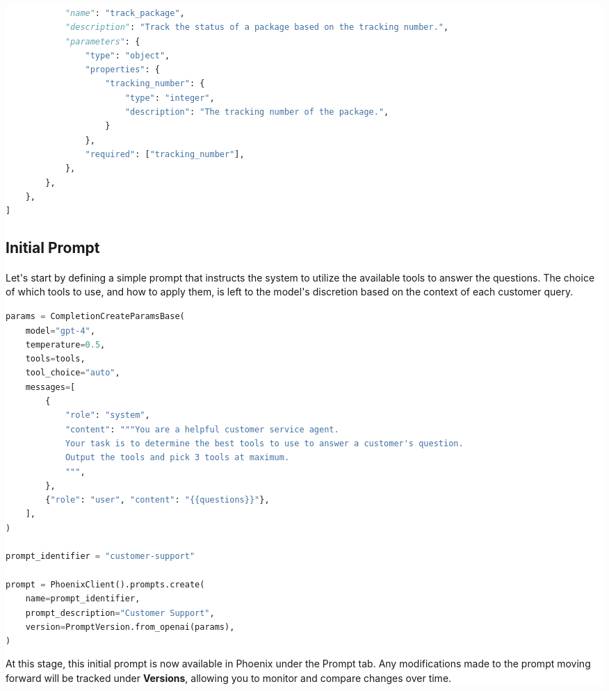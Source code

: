 ```python
            "name": "track_package",
            "description": "Track the status of a package based on the tracking number.",
            "parameters": {
                "type": "object",
                "properties": {
                    "tracking_number": {
                        "type": "integer",
                        "description": "The tracking number of the package.",
                    }
                },
                "required": ["tracking_number"],
            },
        },
    },
]
```

## **Initial Prompt**

Let's start by defining a simple prompt that instructs the system to utilize the available tools to answer the questions. The choice of which tools to use, and how to apply them, is left to the model's discretion based on the context of each customer query.

```python
params = CompletionCreateParamsBase(
    model="gpt-4",
    temperature=0.5,
    tools=tools,
    tool_choice="auto",
    messages=[
        {
            "role": "system",
            "content": """You are a helpful customer service agent.
            Your task is to determine the best tools to use to answer a customer's question.
            Output the tools and pick 3 tools at maximum.
            """,
        },
        {"role": "user", "content": "{{questions}}"},
    ],
)

prompt_identifier = "customer-support"

prompt = PhoenixClient().prompts.create(
    name=prompt_identifier,
    prompt_description="Customer Support",
    version=PromptVersion.from_openai(params),
)
```

At this stage, this initial prompt is now available in Phoenix under the Prompt tab. Any modifications made to the prompt moving forward will be tracked under **Versions**, allowing you to monitor and compare changes over time.
